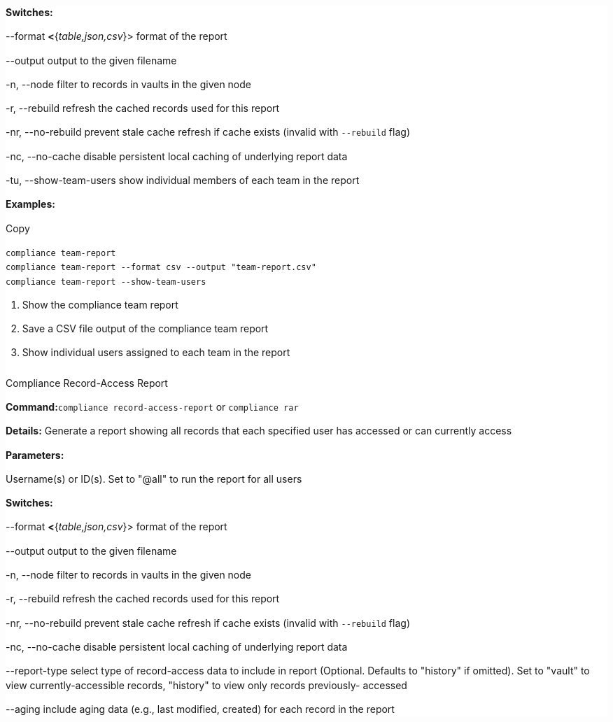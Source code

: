 **Switches:**

\--format **<**{_table,json,csv_}> format of the report

\--output <FILENAME> output to the given filename

-n, --node <NODE NAME or ID> filter to records in vaults in the given node

-r, --rebuild refresh the cached records used for this report

-nr, --no-rebuild prevent stale cache refresh if cache exists (invalid with `--rebuild` flag)

-nc, --no-cache disable persistent local caching of underlying report data

-tu, --show-team-users show individual members of each team in the report

**Examples:**

Copy

    
    
    compliance team-report
    compliance team-report --format csv --output "team-report.csv"
    compliance team-report --show-team-users

  1. Show the compliance team report

  2. Save a CSV file output of the compliance team report

  3. Show individual users assigned to each team in the report

###

Compliance Record-Access Report

**Command:**`compliance record-access-report` or `compliance rar`

**Details:** Generate a report showing all records that each specified user
has accessed or can currently access

**Parameters:**

Username(s) or ID(s). Set to "@all" to run the report for all users

**Switches:**

\--format **<**{_table,json,csv_}> format of the report

\--output <FILENAME> output to the given filename

-n, --node <NODE NAME or ID> filter to records in vaults in the given node

-r, --rebuild refresh the cached records used for this report

-nr, --no-rebuild prevent stale cache refresh if cache exists (invalid with `--rebuild` flag)

-nc, --no-cache disable persistent local caching of underlying report data

\--report-type select type of record-access data to include in report
(Optional. Defaults to "history" if omitted). Set to "vault" to view
currently-accessible records, "history" to view only records previously-
accessed

\--aging include aging data (e.g., last modified, created) for each record in
the report
